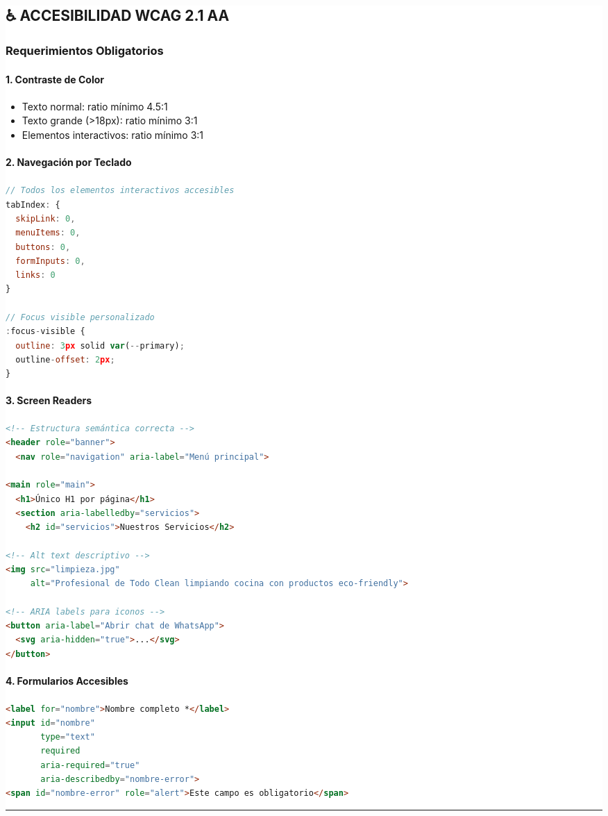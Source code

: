 
## ♿ ACCESIBILIDAD WCAG 2.1 AA

### Requerimientos Obligatorios

#### 1. Contraste de Color
- Texto normal: ratio mínimo 4.5:1
- Texto grande (>18px): ratio mínimo 3:1
- Elementos interactivos: ratio mínimo 3:1

#### 2. Navegación por Teclado
```javascript
// Todos los elementos interactivos accesibles
tabIndex: {
  skipLink: 0,
  menuItems: 0,
  buttons: 0,
  formInputs: 0,
  links: 0
}

// Focus visible personalizado
:focus-visible {
  outline: 3px solid var(--primary);
  outline-offset: 2px;
}
```

#### 3. Screen Readers
```html
<!-- Estructura semántica correcta -->
<header role="banner">
  <nav role="navigation" aria-label="Menú principal">
    
<main role="main">
  <h1>Único H1 por página</h1>
  <section aria-labelledby="servicios">
    <h2 id="servicios">Nuestros Servicios</h2>
    
<!-- Alt text descriptivo -->
<img src="limpieza.jpg" 
     alt="Profesional de Todo Clean limpiando cocina con productos eco-friendly">

<!-- ARIA labels para iconos -->
<button aria-label="Abrir chat de WhatsApp">
  <svg aria-hidden="true">...</svg>
</button>
```

#### 4. Formularios Accesibles
```html
<label for="nombre">Nombre completo *</label>
<input id="nombre" 
       type="text" 
       required 
       aria-required="true"
       aria-describedby="nombre-error">
<span id="nombre-error" role="alert">Este campo es obligatorio</span>
```

---
